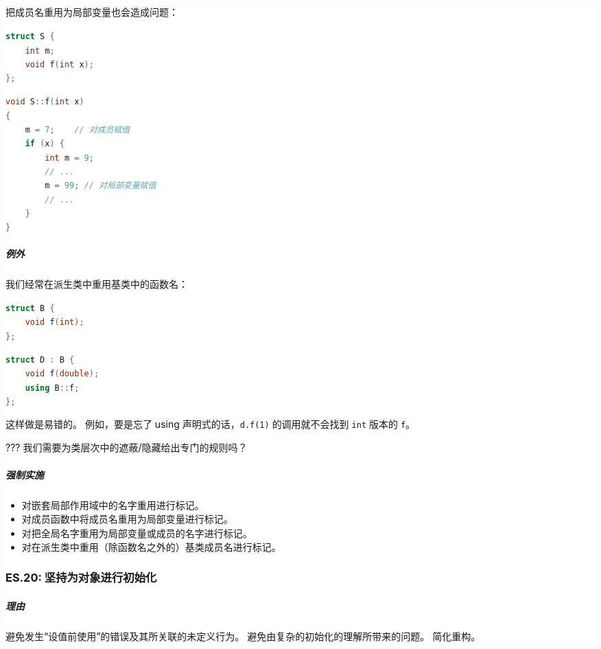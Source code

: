 把成员名重用为局部变量也会造成问题：

```cpp
struct S {
    int m;
    void f(int x);
};
```

```cpp
void S::f(int x)
{
    m = 7;    // 对成员赋值
    if (x) {
        int m = 9;
        // ...
        m = 99; // 对局部变量赋值
        // ...
    }
}
```

##### 例外

我们经常在派生类中重用基类中的函数名：

```cpp
struct B {
    void f(int);
};
```

```cpp
struct D : B {
    void f(double);
    using B::f;
};
```

这样做是易错的。
例如，要是忘了 using 声明式的话，`d.f(1)` 的调用就不会找到 `int` 版本的 `f`。

??? 我们需要为类层次中的遮蔽/隐藏给出专门的规则吗？

##### 强制实施

* 对嵌套局部作用域中的名字重用进行标记。
* 对成员函数中将成员名重用为局部变量进行标记。
* 对把全局名字重用为局部变量或成员的名字进行标记。
* 对在派生类中重用（除函数名之外的）基类成员名进行标记。

### <a name="Res-always"></a>ES.20: 坚持为对象进行初始化

##### 理由

避免发生“设值前使用”的错误及其所关联的未定义行为。
避免由复杂的初始化的理解所带来的问题。
简化重构。
